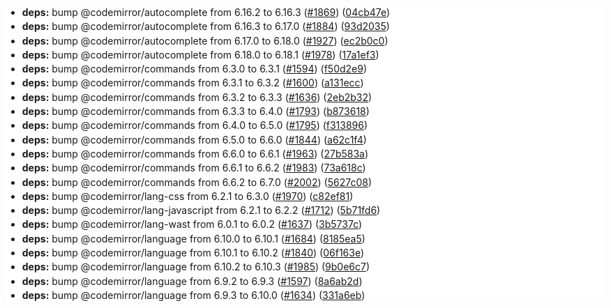* **deps:** bump @codemirror/autocomplete from 6.16.2 to 6.16.3 ([#1869](https://github.com/laursisask/repo-5/issues/1869)) ([04cb47e](https://github.com/laursisask/repo-5/commit/04cb47e620f86d7b632d66b8357ccd26f20390ed))
* **deps:** bump @codemirror/autocomplete from 6.16.3 to 6.17.0 ([#1884](https://github.com/laursisask/repo-5/issues/1884)) ([93d2035](https://github.com/laursisask/repo-5/commit/93d2035c879a61548ac0d2fb4bf7adf0121677d4))
* **deps:** bump @codemirror/autocomplete from 6.17.0 to 6.18.0 ([#1927](https://github.com/laursisask/repo-5/issues/1927)) ([ec2b0c0](https://github.com/laursisask/repo-5/commit/ec2b0c0c32e83b953b0dc8cb298a911efa6b1267))
* **deps:** bump @codemirror/autocomplete from 6.18.0 to 6.18.1 ([#1978](https://github.com/laursisask/repo-5/issues/1978)) ([17a1ef3](https://github.com/laursisask/repo-5/commit/17a1ef3827325723c33db789f62268fb967e8ade))
* **deps:** bump @codemirror/commands from 6.3.0 to 6.3.1 ([#1594](https://github.com/laursisask/repo-5/issues/1594)) ([f50d2e9](https://github.com/laursisask/repo-5/commit/f50d2e91e8ecf01f55b16408579541a73aabc72f))
* **deps:** bump @codemirror/commands from 6.3.1 to 6.3.2 ([#1600](https://github.com/laursisask/repo-5/issues/1600)) ([a131ecc](https://github.com/laursisask/repo-5/commit/a131ecc425b508d93d112efa77f8182d44130919))
* **deps:** bump @codemirror/commands from 6.3.2 to 6.3.3 ([#1636](https://github.com/laursisask/repo-5/issues/1636)) ([2eb2b32](https://github.com/laursisask/repo-5/commit/2eb2b3264dbe746d82d5d240857b170093ccbd99))
* **deps:** bump @codemirror/commands from 6.3.3 to 6.4.0 ([#1793](https://github.com/laursisask/repo-5/issues/1793)) ([b873618](https://github.com/laursisask/repo-5/commit/b873618ede9637d5594f53af730d242bddf10c54))
* **deps:** bump @codemirror/commands from 6.4.0 to 6.5.0 ([#1795](https://github.com/laursisask/repo-5/issues/1795)) ([f313896](https://github.com/laursisask/repo-5/commit/f3138961c798493a975e45e7e3061724b036de56))
* **deps:** bump @codemirror/commands from 6.5.0 to 6.6.0 ([#1844](https://github.com/laursisask/repo-5/issues/1844)) ([a62c1f4](https://github.com/laursisask/repo-5/commit/a62c1f42751d2ed9785d3f41e0cfdb36b12776b5))
* **deps:** bump @codemirror/commands from 6.6.0 to 6.6.1 ([#1963](https://github.com/laursisask/repo-5/issues/1963)) ([27b583a](https://github.com/laursisask/repo-5/commit/27b583ad6ec647f5a9cd134dd609a7ed648c4ec9))
* **deps:** bump @codemirror/commands from 6.6.1 to 6.6.2 ([#1983](https://github.com/laursisask/repo-5/issues/1983)) ([73a618c](https://github.com/laursisask/repo-5/commit/73a618ca1546a06bbfe41503dd13629fae197aea))
* **deps:** bump @codemirror/commands from 6.6.2 to 6.7.0 ([#2002](https://github.com/laursisask/repo-5/issues/2002)) ([5627c08](https://github.com/laursisask/repo-5/commit/5627c0856ede695298ed2330c80dd51d2f133938))
* **deps:** bump @codemirror/lang-css from 6.2.1 to 6.3.0 ([#1970](https://github.com/laursisask/repo-5/issues/1970)) ([c82ef81](https://github.com/laursisask/repo-5/commit/c82ef81e20d42c14cb1f7c534a12c9fe31cda57b))
* **deps:** bump @codemirror/lang-javascript from 6.2.1 to 6.2.2 ([#1712](https://github.com/laursisask/repo-5/issues/1712)) ([5b71fd6](https://github.com/laursisask/repo-5/commit/5b71fd6bd397ac7a493a79421706c488a33343ef))
* **deps:** bump @codemirror/lang-wast from 6.0.1 to 6.0.2 ([#1637](https://github.com/laursisask/repo-5/issues/1637)) ([3b5737c](https://github.com/laursisask/repo-5/commit/3b5737c8b864830bdb9862d763b3e389cec03fb6))
* **deps:** bump @codemirror/language from 6.10.0 to 6.10.1 ([#1684](https://github.com/laursisask/repo-5/issues/1684)) ([8185ea5](https://github.com/laursisask/repo-5/commit/8185ea53002068ad90433168eecc74ead82e9142))
* **deps:** bump @codemirror/language from 6.10.1 to 6.10.2 ([#1840](https://github.com/laursisask/repo-5/issues/1840)) ([06f163e](https://github.com/laursisask/repo-5/commit/06f163e809872a959010861e361ab0aeb691329a))
* **deps:** bump @codemirror/language from 6.10.2 to 6.10.3 ([#1985](https://github.com/laursisask/repo-5/issues/1985)) ([9b0e6c7](https://github.com/laursisask/repo-5/commit/9b0e6c78b858122a78af04c4e2ddbd217528d7ba))
* **deps:** bump @codemirror/language from 6.9.2 to 6.9.3 ([#1597](https://github.com/laursisask/repo-5/issues/1597)) ([8a6ab2d](https://github.com/laursisask/repo-5/commit/8a6ab2d8cfcb79ebbb4dd3f714f5c87042ea11e1))
* **deps:** bump @codemirror/language from 6.9.3 to 6.10.0 ([#1634](https://github.com/laursisask/repo-5/issues/1634)) ([331a6eb](https://github.com/laursisask/repo-5/commit/331a6ebbf79f2d5033d78da53c01b964617caf29))